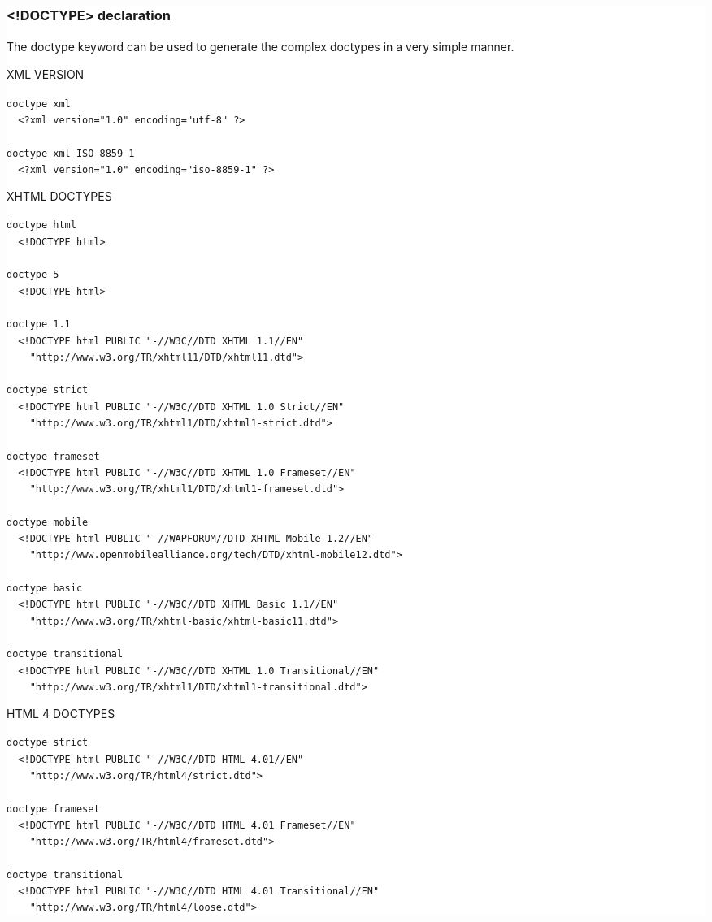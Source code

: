 ### <!DOCTYPE> declaration

The doctype keyword can be used to generate the complex doctypes in a very simple manner.

XML VERSION

~~~ slim
doctype xml
  <?xml version="1.0" encoding="utf-8" ?>

doctype xml ISO-8859-1
  <?xml version="1.0" encoding="iso-8859-1" ?>
~~~

XHTML DOCTYPES

~~~ slim
doctype html
  <!DOCTYPE html>

doctype 5
  <!DOCTYPE html>

doctype 1.1
  <!DOCTYPE html PUBLIC "-//W3C//DTD XHTML 1.1//EN"
    "http://www.w3.org/TR/xhtml11/DTD/xhtml11.dtd">

doctype strict
  <!DOCTYPE html PUBLIC "-//W3C//DTD XHTML 1.0 Strict//EN"
    "http://www.w3.org/TR/xhtml1/DTD/xhtml1-strict.dtd">

doctype frameset
  <!DOCTYPE html PUBLIC "-//W3C//DTD XHTML 1.0 Frameset//EN"
    "http://www.w3.org/TR/xhtml1/DTD/xhtml1-frameset.dtd">

doctype mobile
  <!DOCTYPE html PUBLIC "-//WAPFORUM//DTD XHTML Mobile 1.2//EN"
    "http://www.openmobilealliance.org/tech/DTD/xhtml-mobile12.dtd">

doctype basic
  <!DOCTYPE html PUBLIC "-//W3C//DTD XHTML Basic 1.1//EN"
    "http://www.w3.org/TR/xhtml-basic/xhtml-basic11.dtd">

doctype transitional
  <!DOCTYPE html PUBLIC "-//W3C//DTD XHTML 1.0 Transitional//EN"
    "http://www.w3.org/TR/xhtml1/DTD/xhtml1-transitional.dtd">
~~~

HTML 4 DOCTYPES

~~~ slim
doctype strict
  <!DOCTYPE html PUBLIC "-//W3C//DTD HTML 4.01//EN"
    "http://www.w3.org/TR/html4/strict.dtd">

doctype frameset
  <!DOCTYPE html PUBLIC "-//W3C//DTD HTML 4.01 Frameset//EN"
    "http://www.w3.org/TR/html4/frameset.dtd">

doctype transitional
  <!DOCTYPE html PUBLIC "-//W3C//DTD HTML 4.01 Transitional//EN"
    "http://www.w3.org/TR/html4/loose.dtd">
~~~
